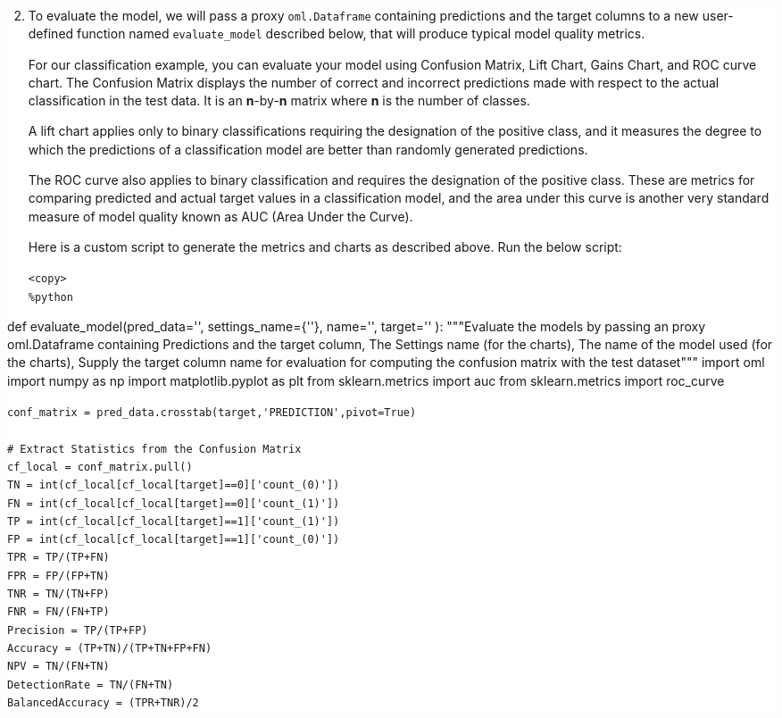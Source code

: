 2. To evaluate the model, we will pass a proxy `oml.Dataframe` containing predictions and the target columns to a new user-defined function named `evaluate_model` described below, that will produce typical model quality metrics.  

   For our classification example, you can evaluate your model using Confusion Matrix, Lift Chart, Gains Chart, and ROC curve chart. The Confusion Matrix displays the number of correct and incorrect predictions made with respect to the actual classification in the test data.  It is an **n**-by-**n** matrix where **n** is the number of classes.

   A lift chart applies only to binary classifications requiring the designation of the positive class, and it measures the degree to which the predictions of a classification model are better than randomly generated predictions.

   The ROC curve also applies to binary classification and requires the designation of the positive class. These are metrics for comparing predicted and actual target values in a classification model, and the area under this curve is another very standard measure of model quality known as AUC (Area Under the Curve).

	Here is a custom script to generate the metrics and charts as described above. Run the below script:

	```
	<copy>
	%python

def evaluate_model(pred_data='', 
    settings_name={''}, 
    name='',
    target=''
    ):
    """Evaluate the models by passing an proxy oml.Dataframe containing Predictions
     and the target column,
     The Settings name (for the charts), 
     The name of the model used (for the charts),
     Supply the target column name for evaluation
     for computing the confusion matrix with the test dataset"""
    import oml
    import numpy as np
    import matplotlib.pyplot as plt
    from sklearn.metrics import auc
    from sklearn.metrics import roc_curve

    conf_matrix = pred_data.crosstab(target,'PREDICTION',pivot=True)
 
    # Extract Statistics from the Confusion Matrix
    cf_local = conf_matrix.pull()
    TN = int(cf_local[cf_local[target]==0]['count_(0)'])
    FN = int(cf_local[cf_local[target]==0]['count_(1)'])
    TP = int(cf_local[cf_local[target]==1]['count_(1)'])
    FP = int(cf_local[cf_local[target]==1]['count_(0)'])
    TPR = TP/(TP+FN)
    FPR = FP/(FP+TN)
    TNR = TN/(TN+FP)
    FNR = FN/(FN+TP)
    Precision = TP/(TP+FP)
    Accuracy = (TP+TN)/(TP+TN+FP+FN)
    NPV = TN/(FN+TN)
    DetectionRate = TN/(FN+TN)
    BalancedAccuracy = (TPR+TNR)/2
    